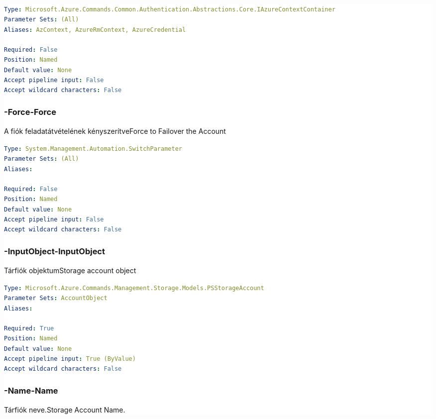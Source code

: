 ```yaml
Type: Microsoft.Azure.Commands.Common.Authentication.Abstractions.Core.IAzureContextContainer
Parameter Sets: (All)
Aliases: AzContext, AzureRmContext, AzureCredential

Required: False
Position: Named
Default value: None
Accept pipeline input: False
Accept wildcard characters: False
```

### <span data-ttu-id="feddc-130">-Force</span><span class="sxs-lookup"><span data-stu-id="feddc-130">-Force</span></span>
<span data-ttu-id="feddc-131">A fiók feladatátvételének kényszerítve</span><span class="sxs-lookup"><span data-stu-id="feddc-131">Force to Failover the Account</span></span>

```yaml
Type: System.Management.Automation.SwitchParameter
Parameter Sets: (All)
Aliases:

Required: False
Position: Named
Default value: None
Accept pipeline input: False
Accept wildcard characters: False
```

### <span data-ttu-id="feddc-132">-InputObject</span><span class="sxs-lookup"><span data-stu-id="feddc-132">-InputObject</span></span>
<span data-ttu-id="feddc-133">Tárfiók objektum</span><span class="sxs-lookup"><span data-stu-id="feddc-133">Storage account object</span></span>

```yaml
Type: Microsoft.Azure.Commands.Management.Storage.Models.PSStorageAccount
Parameter Sets: AccountObject
Aliases:

Required: True
Position: Named
Default value: None
Accept pipeline input: True (ByValue)
Accept wildcard characters: False
```

### <span data-ttu-id="feddc-134">-Name</span><span class="sxs-lookup"><span data-stu-id="feddc-134">-Name</span></span>
<span data-ttu-id="feddc-135">Tárfiók neve.</span><span class="sxs-lookup"><span data-stu-id="feddc-135">Storage Account Name.</span></span>

